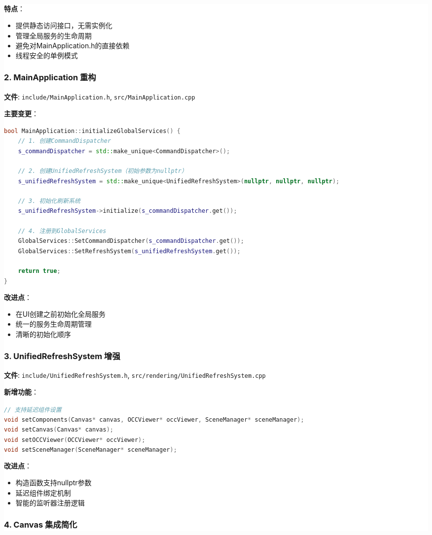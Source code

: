 **特点**：
- 提供静态访问接口，无需实例化
- 管理全局服务的生命周期
- 避免对MainApplication.h的直接依赖
- 线程安全的单例模式

### 2. MainApplication 重构

**文件**: `include/MainApplication.h`, `src/MainApplication.cpp`

**主要变更**：
```cpp
bool MainApplication::initializeGlobalServices() {
    // 1. 创建CommandDispatcher
    s_commandDispatcher = std::make_unique<CommandDispatcher>();
    
    // 2. 创建UnifiedRefreshSystem（初始参数为nullptr）
    s_unifiedRefreshSystem = std::make_unique<UnifiedRefreshSystem>(nullptr, nullptr, nullptr);
    
    // 3. 初始化刷新系统
    s_unifiedRefreshSystem->initialize(s_commandDispatcher.get());
    
    // 4. 注册到GlobalServices
    GlobalServices::SetCommandDispatcher(s_commandDispatcher.get());
    GlobalServices::SetRefreshSystem(s_unifiedRefreshSystem.get());
    
    return true;
}
```

**改进点**：
- 在UI创建之前初始化全局服务
- 统一的服务生命周期管理
- 清晰的初始化顺序

### 3. UnifiedRefreshSystem 增强

**文件**: `include/UnifiedRefreshSystem.h`, `src/rendering/UnifiedRefreshSystem.cpp`

**新增功能**：
```cpp
// 支持延迟组件设置
void setComponents(Canvas* canvas, OCCViewer* occViewer, SceneManager* sceneManager);
void setCanvas(Canvas* canvas);
void setOCCViewer(OCCViewer* occViewer);
void setSceneManager(SceneManager* sceneManager);
```

**改进点**：
- 构造函数支持nullptr参数
- 延迟组件绑定机制
- 智能的监听器注册逻辑

### 4. Canvas 集成简化
